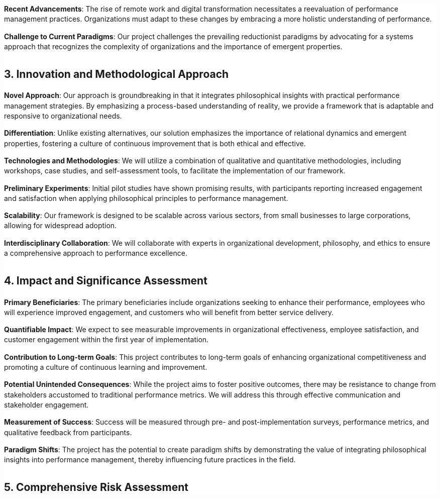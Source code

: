**Recent Advancements**: The rise of remote work and digital transformation necessitates a reevaluation of performance management practices. Organizations must adapt to these changes by embracing a more holistic understanding of performance.

**Challenge to Current Paradigms**: Our project challenges the prevailing reductionist paradigms by advocating for a systems approach that recognizes the complexity of organizations and the importance of emergent properties.

## 3. Innovation and Methodological Approach

**Novel Approach**: Our approach is groundbreaking in that it integrates philosophical insights with practical performance management strategies. By emphasizing a process-based understanding of reality, we provide a framework that is adaptable and responsive to organizational needs.

**Differentiation**: Unlike existing alternatives, our solution emphasizes the importance of relational dynamics and emergent properties, fostering a culture of continuous improvement that is both ethical and effective.

**Technologies and Methodologies**: We will utilize a combination of qualitative and quantitative methodologies, including workshops, case studies, and self-assessment tools, to facilitate the implementation of our framework.

**Preliminary Experiments**: Initial pilot studies have shown promising results, with participants reporting increased engagement and satisfaction when applying philosophical principles to performance management.

**Scalability**: Our framework is designed to be scalable across various sectors, from small businesses to large corporations, allowing for widespread adoption.

**Interdisciplinary Collaboration**: We will collaborate with experts in organizational development, philosophy, and ethics to ensure a comprehensive approach to performance excellence.

## 4. Impact and Significance Assessment

**Primary Beneficiaries**: The primary beneficiaries include organizations seeking to enhance their performance, employees who will experience improved engagement, and customers who will benefit from better service delivery.

**Quantifiable Impact**: We expect to see measurable improvements in organizational effectiveness, employee satisfaction, and customer engagement within the first year of implementation.

**Contribution to Long-term Goals**: This project contributes to long-term goals of enhancing organizational competitiveness and promoting a culture of continuous learning and improvement.

**Potential Unintended Consequences**: While the project aims to foster positive outcomes, there may be resistance to change from stakeholders accustomed to traditional performance metrics. We will address this through effective communication and stakeholder engagement.

**Measurement of Success**: Success will be measured through pre- and post-implementation surveys, performance metrics, and qualitative feedback from participants.

**Paradigm Shifts**: The project has the potential to create paradigm shifts by demonstrating the value of integrating philosophical insights into performance management, thereby influencing future practices in the field.

## 5. Comprehensive Risk Assessment
